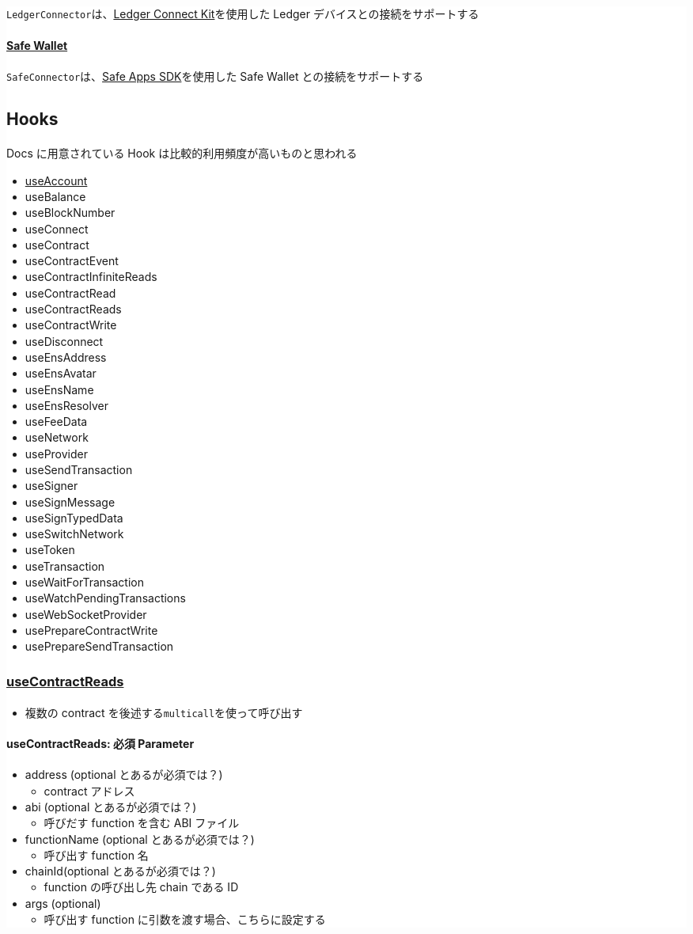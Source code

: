`LedgerConnector`は、[Ledger Connect Kit](https://developers.ledger.com/docs/dapp-connect-kit/introduction/)を使用した Ledger デバイスとの接続をサポートする

#### [Safe Wallet](https://wagmi.sh/react/connectors/safe)

`SafeConnector`は、[Safe Apps SDK](https://github.com/safe-global/safe-apps-sdk)を使用した Safe Wallet との接続をサポートする

## Hooks

Docs に用意されている Hook は比較的利用頻度が高いものと思われる

- [useAccount](https://wagmi.sh/react/hooks/useAccount)
- useBalance
- useBlockNumber
- useConnect
- useContract
- useContractEvent
- useContractInfiniteReads
- useContractRead
- useContractReads
- useContractWrite
- useDisconnect
- useEnsAddress
- useEnsAvatar
- useEnsName
- useEnsResolver
- useFeeData
- useNetwork
- useProvider
- useSendTransaction
- useSigner
- useSignMessage
- useSignTypedData
- useSwitchNetwork
- useToken
- useTransaction
- useWaitForTransaction
- useWatchPendingTransactions
- useWebSocketProvider
- usePrepareContractWrite
- usePrepareSendTransaction

### [useContractReads](https://wagmi.sh/react/hooks/useContractReads)

- 複数の contract を後述する`multicall`を使って呼び出す

#### useContractReads: 必須 Parameter

- address (optional とあるが必須では？)
  - contract アドレス
- abi (optional とあるが必須では？)
  - 呼びだす function を含む ABI ファイル
- functionName (optional とあるが必須では？)
  - 呼び出す function 名
- chainId(optional とあるが必須では？)
  - function の呼び出し先 chain である ID
- args (optional)
  - 呼び出す function に引数を渡す場合、こちらに設定する
